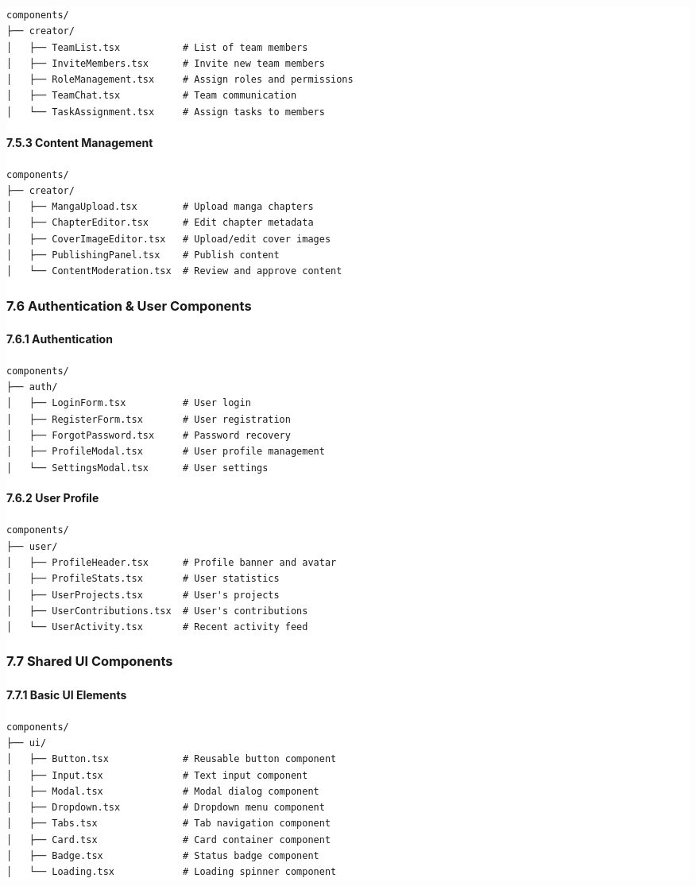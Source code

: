 ```
components/
├── creator/
│   ├── TeamList.tsx           # List of team members
│   ├── InviteMembers.tsx      # Invite new team members
│   ├── RoleManagement.tsx     # Assign roles and permissions
│   ├── TeamChat.tsx           # Team communication
│   └── TaskAssignment.tsx     # Assign tasks to members
```

#### 7.5.3 Content Management

```
components/
├── creator/
│   ├── MangaUpload.tsx        # Upload manga chapters
│   ├── ChapterEditor.tsx      # Edit chapter metadata
│   ├── CoverImageEditor.tsx   # Upload/edit cover images
│   ├── PublishingPanel.tsx    # Publish content
│   └── ContentModeration.tsx  # Review and approve content
```

### 7.6 Authentication & User Components

#### 7.6.1 Authentication

```
components/
├── auth/
│   ├── LoginForm.tsx          # User login
│   ├── RegisterForm.tsx       # User registration
│   ├── ForgotPassword.tsx     # Password recovery
│   ├── ProfileModal.tsx       # User profile management
│   └── SettingsModal.tsx      # User settings
```

#### 7.6.2 User Profile

```
components/
├── user/
│   ├── ProfileHeader.tsx      # Profile banner and avatar
│   ├── ProfileStats.tsx       # User statistics
│   ├── UserProjects.tsx       # User's projects
│   ├── UserContributions.tsx  # User's contributions
│   └── UserActivity.tsx       # Recent activity feed
```

### 7.7 Shared UI Components

#### 7.7.1 Basic UI Elements

```
components/
├── ui/
│   ├── Button.tsx             # Reusable button component
│   ├── Input.tsx              # Text input component
│   ├── Modal.tsx              # Modal dialog component
│   ├── Dropdown.tsx           # Dropdown menu component
│   ├── Tabs.tsx               # Tab navigation component
│   ├── Card.tsx               # Card container component
│   ├── Badge.tsx              # Status badge component
│   └── Loading.tsx            # Loading spinner component
```
